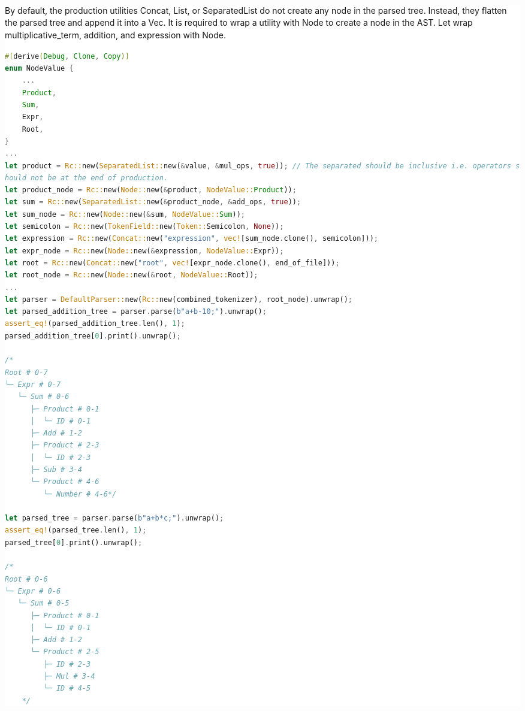 By default, the production utilities Concat, List, or SeparatedList do not create any node in the parsed tree. Instead, they flatten the parsed tree and append it into a Vec. It is required to wrap a utility with Node to create a node in the AST. Let wrap multiplicative_term, addition, and expression with Node.

```rust
#[derive(Debug, Clone, Copy)]
enum NodeValue {
    ...
    Product,
    Sum,
    Expr,
    Root,
}
...
let product = Rc::new(SeparatedList::new(&value, &mul_ops, true)); // The separated should be inclusive i.e. operators should not be at the end of production.
let product_node = Rc::new(Node::new(&product, NodeValue::Product));
let sum = Rc::new(SeparatedList::new(&product_node, &add_ops, true));
let sum_node = Rc::new(Node::new(&sum, NodeValue::Sum));
let semicolon = Rc::new(TokenField::new(Token::Semicolon, None));
let expression = Rc::new(Concat::new("expression", vec![sum_node.clone(), semicolon]));
let expr_node = Rc::new(Node::new(&expression, NodeValue::Expr));
let root = Rc::new(Concat::new("root", vec![expr_node.clone(), end_of_file]));
let root_node = Rc::new(Node::new(&root, NodeValue::Root));
...
let parser = DefaultParser::new(Rc::new(combined_tokenizer), root_node).unwrap();
let parsed_addition_tree = parser.parse(b"a+b-10;").unwrap();
assert_eq!(parsed_addition_tree.len(), 1);
parsed_addition_tree[0].print().unwrap();

/*
Root # 0-7
└─ Expr # 0-7
   └─ Sum # 0-6
      ├─ Product # 0-1
      │  └─ ID # 0-1
      ├─ Add # 1-2
      ├─ Product # 2-3
      │  └─ ID # 2-3
      ├─ Sub # 3-4
      └─ Product # 4-6
         └─ Number # 4-6*/

let parsed_tree = parser.parse(b"a+b*c;").unwrap();
assert_eq!(parsed_tree.len(), 1);
parsed_tree[0].print().unwrap();

/*
Root # 0-6
└─ Expr # 0-6
   └─ Sum # 0-5
      ├─ Product # 0-1
      │  └─ ID # 0-1
      ├─ Add # 1-2
      └─ Product # 2-5
         ├─ ID # 2-3
         ├─ Mul # 3-4
         └─ ID # 4-5
    */
```
